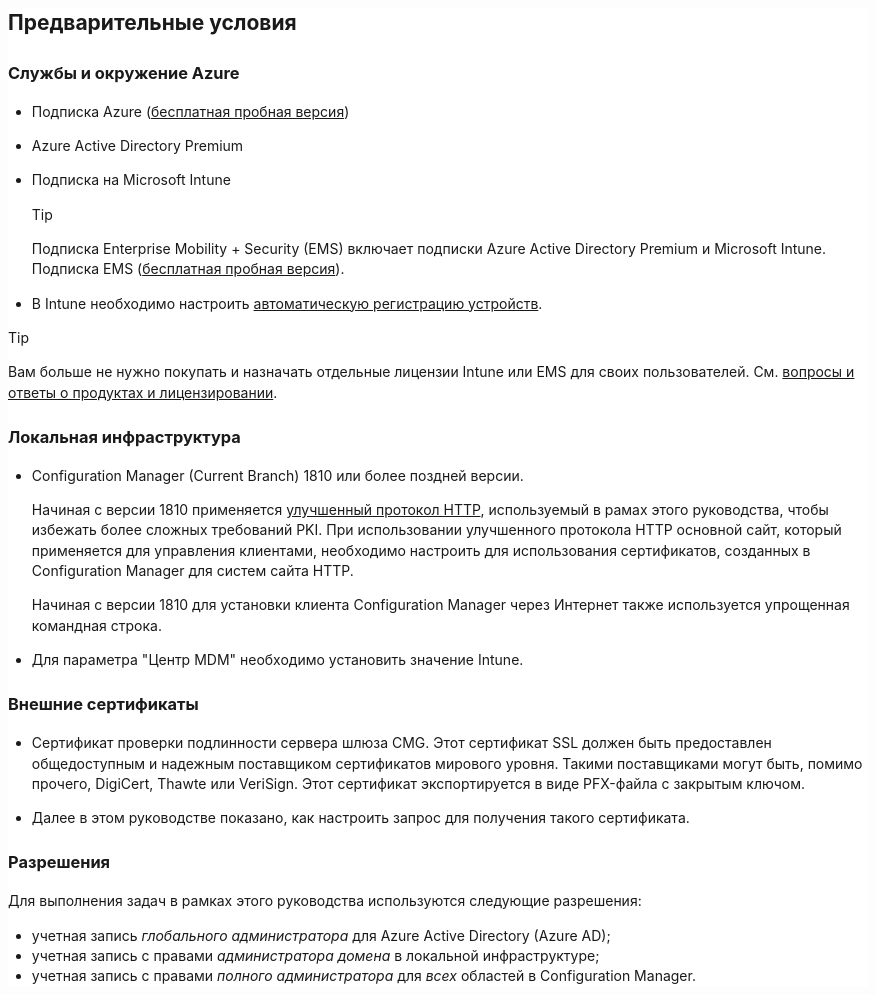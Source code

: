 ## <a name="prerequisites"></a>Предварительные условия  

### <a name="azure-services-and-environment"></a>Службы и окружение Azure

- Подписка Azure ([бесплатная пробная версия](https://azure.microsoft.com/free))
- Azure Active Directory Premium
- Подписка на Microsoft Intune
  > [!TIP]  
  > Подписка Enterprise Mobility + Security (EMS) включает подписки Azure Active Directory Premium и Microsoft Intune. Подписка EMS ([бесплатная пробная версия](https://www.microsoft.com/cloud-platform/enterprise-mobility-security-trial)).  

- В Intune необходимо настроить [автоматическую регистрацию устройств](tutorial-co-manage-clients.md#configure-auto-enrollment-of-devices-to-intune).  

> [!TIP]
> Вам больше не нужно покупать и назначать отдельные лицензии Intune или EMS для своих пользователей. См. [вопросы и ответы о продуктах и лицензировании](../core/understand/product-and-licensing-faq.md#bkmk_mem).

### <a name="on-premises-infrastructure"></a>Локальная инфраструктура

- Configuration Manager (Current Branch) 1810 или более поздней версии.
  
  Начиная с версии 1810 применяется [улучшенный протокол HTTP](../core/plan-design/hierarchy/enhanced-http.md), используемый в рамах этого руководства, чтобы избежать более сложных требований PKI. При использовании улучшенного протокола HTTP основной сайт, который применяется для управления клиентами, необходимо настроить для использования сертификатов, созданных в Configuration Manager для систем сайта HTTP.  

  Начиная с версии 1810 для установки клиента Configuration Manager через Интернет также используется упрощенная командная строка.

- Для параметра "Центр MDM" необходимо установить значение Intune.  

### <a name="external-certificates"></a>Внешние сертификаты

- Сертификат проверки подлинности сервера шлюза CMG. Этот сертификат SSL должен быть предоставлен общедоступным и надежным поставщиком сертификатов мирового уровня. Такими поставщиками могут быть, помимо прочего, DigiCert, Thawte или VeriSign. Этот сертификат экспортируется в виде PFX-файла с закрытым ключом.  

- Далее в этом руководстве показано, как настроить запрос для получения такого сертификата.

### <a name="permissions"></a>Разрешения

Для выполнения задач в рамках этого руководства используются следующие разрешения:

- учетная запись *глобального администратора* для Azure Active Directory (Azure AD);
- учетная запись с правами *администратора домена* в локальной инфраструктуре;  
- учетная запись с правами *полного администратора* для *всех* областей в Configuration Manager.
